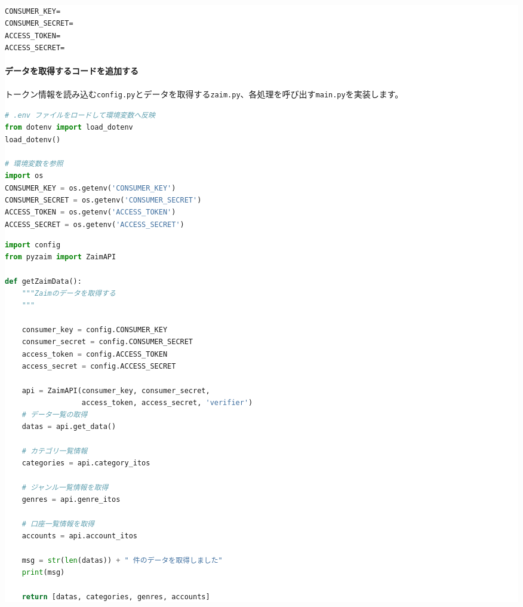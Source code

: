 ```shell:.env
CONSUMER_KEY=
CONSUMER_SECRET=
ACCESS_TOKEN=
ACCESS_SECRET=
```

#### データを取得するコードを追加する

トークン情報を読み込む`config.py`とデータを取得する`zaim.py`、各処理を呼び出す`main.py`を実装します。

```python:config.py
# .env ファイルをロードして環境変数へ反映
from dotenv import load_dotenv
load_dotenv()

# 環境変数を参照
import os
CONSUMER_KEY = os.getenv('CONSUMER_KEY')
CONSUMER_SECRET = os.getenv('CONSUMER_SECRET')
ACCESS_TOKEN = os.getenv('ACCESS_TOKEN')
ACCESS_SECRET = os.getenv('ACCESS_SECRET')

```

```python:zaim.py
import config
from pyzaim import ZaimAPI

def getZaimData():
    """Zaimのデータを取得する
    """

    consumer_key = config.CONSUMER_KEY
    consumer_secret = config.CONSUMER_SECRET
    access_token = config.ACCESS_TOKEN
    access_secret = config.ACCESS_SECRET

    api = ZaimAPI(consumer_key, consumer_secret,
                  access_token, access_secret, 'verifier')
    # データ一覧の取得
    datas = api.get_data()

    # カテゴリ一覧情報
    categories = api.category_itos

    # ジャンル一覧情報を取得
    genres = api.genre_itos

    # 口座一覧情報を取得
    accounts = api.account_itos

    msg = str(len(datas)) + " 件のデータを取得しました"
    print(msg)

    return [datas, categories, genres, accounts]
```
